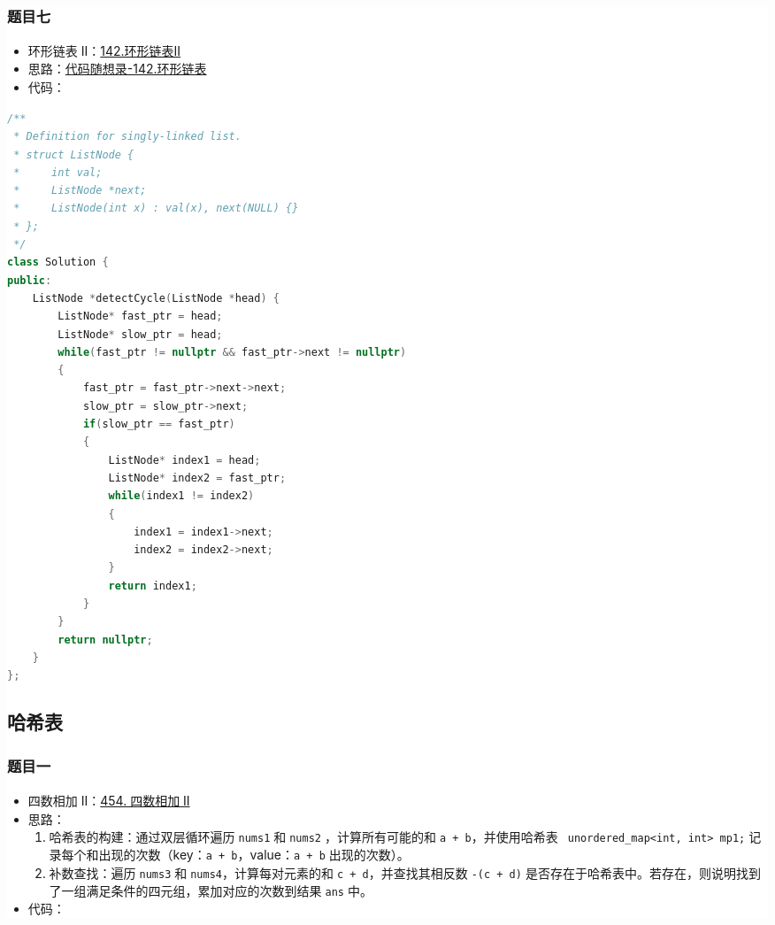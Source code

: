 ### 题目七
+ 环形链表 II：[142.环形链表II](https://leetcode.cn/problems/linked-list-cycle-ii/description/)
+ 思路：[代码随想录-142.环形链表](https://programmercarl.com/0142.%E7%8E%AF%E5%BD%A2%E9%93%BE%E8%A1%A8II.html#%E7%AE%97%E6%B3%95%E5%85%AC%E5%BC%80%E8%AF%BE)
+ 代码：

```cpp
/**
 * Definition for singly-linked list.
 * struct ListNode {
 *     int val;
 *     ListNode *next;
 *     ListNode(int x) : val(x), next(NULL) {}
 * };
 */
class Solution {
public:
    ListNode *detectCycle(ListNode *head) {
        ListNode* fast_ptr = head;
        ListNode* slow_ptr = head;
        while(fast_ptr != nullptr && fast_ptr->next != nullptr)
        {
            fast_ptr = fast_ptr->next->next;
            slow_ptr = slow_ptr->next;
            if(slow_ptr == fast_ptr)
            {
                ListNode* index1 = head;
                ListNode* index2 = fast_ptr;
                while(index1 != index2)
                {
                    index1 = index1->next;
                    index2 = index2->next;
                }
                return index1;
            }
        }
        return nullptr;
    }
};
```

## 哈希表
### 题目一
+ 四数相加 II：[454. 四数相加 II](https://leetcode.cn/problems/4sum-ii/description/)
+ 思路：
	1. 哈希表的构建：通过双层循环遍历 `nums1` 和 `nums2` ，计算所有可能的和 `a + b`，并使用哈希表 ` unordered_map<int, int> mp1;` 记录每个和出现的次数（key：`a + b`，value：`a + b` 出现的次数）。
	2. 补数查找：遍历 `nums3` 和 `nums4`，计算每对元素的和 `c + d`，并查找其相反数 `-(c + d)` 是否存在于哈希表中。若存在，则说明找到了一组满足条件的四元组，累加对应的次数到结果 `ans` 中。
+ 代码：
